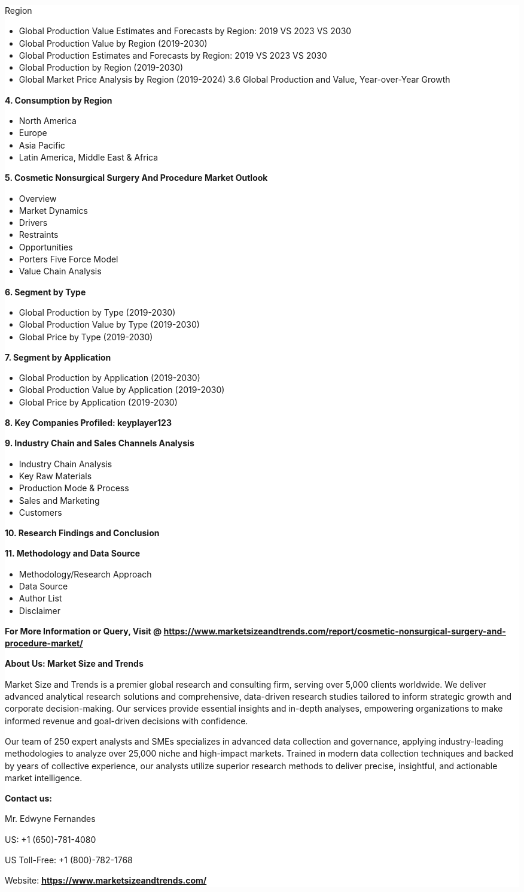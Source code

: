 Region</strong></p><ul><li>Global Production Value Estimates and Forecasts by Region: 2019 VS 2023 VS 2030</li><li>Global Production Value by Region (2019-2030)</li><li>Global Production Estimates and Forecasts by Region: 2019 VS 2023 VS 2030</li><li>Global Production by Region (2019-2030)</li><li>Global Market Price Analysis by Region (2019-2024) 3.6 Global Production and Value, Year-over-Year Growth</li></ul><p><strong>4. Consumption by Region</strong></p><ul><li>North America</li><li>Europe</li><li>Asia Pacific</li><li>Latin America, Middle East &amp; Africa</li></ul><p><strong>5. Cosmetic Nonsurgical Surgery And Procedure Market Outlook</strong></p><ul><li>Overview</li><li>Market Dynamics</li><li>Drivers</li><li>Restraints</li><li>Opportunities</li><li>Porters Five Force Model</li><li>Value Chain Analysis&nbsp;</li></ul><p><strong>6. Segment by Type</strong></p><ul><li>Global Production by Type (2019-2030)</li><li>Global Production Value by Type (2019-2030)</li><li>Global Price by Type (2019-2030)</li></ul><p><strong>7. Segment by Application</strong></p><ul><li>Global Production by Application (2019-2030)</li><li>Global Production Value by Application (2019-2030)</li><li>Global Price by Application (2019-2030)</li></ul><p><strong>8. Key Companies Profiled: keyplayer123</strong></p><p><strong>9. Industry Chain and Sales Channels Analysis</strong></p><ul><li>Industry Chain Analysis</li><li>Key Raw Materials</li><li>Production Mode &amp; Process</li><li>Sales and Marketing</li><li>Customers</li></ul><p><strong>10. Research Findings and Conclusion</strong></p><p><strong>11. Methodology and Data Source</strong></p><ul><li>Methodology/Research Approach</li><li>Data Source</li><li>Author List</li><li>Disclaimer</li></ul></p><p><strong>For More Information or Query, Visit @ <a href="https://www.marketsizeandtrends.com/report/cosmetic-nonsurgical-surgery-and-procedure-market/">https://www.marketsizeandtrends.com/report/cosmetic-nonsurgical-surgery-and-procedure-market/</a></strong></p><p><strong>About Us: Market Size and Trends</strong></p><p>Market Size and Trends is a premier global research and consulting firm, serving over 5,000 clients worldwide. We deliver advanced analytical research solutions and comprehensive, data-driven research studies tailored to inform strategic growth and corporate decision-making. Our services provide essential insights and in-depth analyses, empowering organizations to make informed revenue and goal-driven decisions with confidence.</p><p>Our team of 250 expert analysts and SMEs specializes in advanced data collection and governance, applying industry-leading methodologies to analyze over 25,000 niche and high-impact markets. Trained in modern data collection techniques and backed by years of collective experience, our analysts utilize superior research methods to deliver precise, insightful, and actionable market intelligence.</p><p><strong>Contact us:</strong></p><p>Mr. Edwyne Fernandes</p><p>US: +1 (650)-781-4080</p><p>US Toll-Free: +1 (800)-782-1768</p><p>Website: <strong><a href="https://www.marketsizeandtrends.com/">https://www.marketsizeandtrends.com/</a></strong></p>

